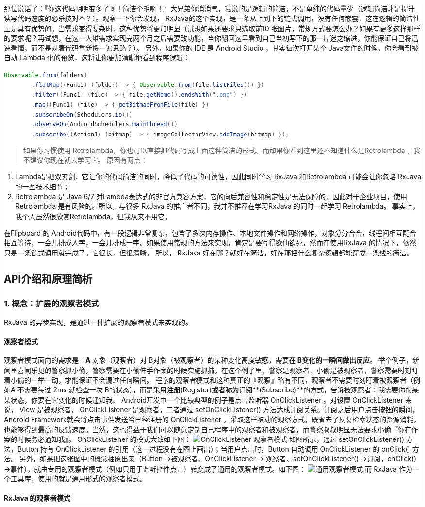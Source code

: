 那位说话了：『你这代码明明变多了啊！简洁个毛啊！』大兄弟你消消气，我说的是逻辑的简洁，不是单纯的代码量少（逻辑简洁才是提升读写代码速度的必杀技对不？）。观察一下你会发现，
RxJava的这个实现，是一条从上到下的链式调用，没有任何嵌套，这在逻辑的简洁性上是具有优势的。当需求变得复杂时，这种优势将更加明显（试想如果还要求只选取前10
张图片，常规方式要怎么办？如果有更多这样那样的要求呢？再试想，在这一大堆需求实现完两个月之后需要改功能，当你翻回这里看到自己当初写下的那一片迷之缩进，你能保证自己将迅速看懂，而不是对着代码重新捋一遍思路？）。
另外，如果你的 IDE 是 Android Studio ，其实每次打开某个 Java文件的时候，你会看到被自动 Lambda 化的预览，这将让你更加清晰地看到程序逻辑：

```java
Observable.from(folders)
        .flatMap((Func1) (folder) -> { Observable.from(file.listFiles()) })
        .filter((Func1) (file) -> { file.getName().endsWith(".png") })
        .map((Func1) (file) -> { getBitmapFromFile(file) })
        .subscribeOn(Schedulers.io())
        .observeOn(AndroidSchedulers.mainThread())
        .subscribe((Action1) (bitmap) -> { imageCollectorView.addImage(bitmap) });
```

> 如果你习惯使用 Retrolambda，你也可以直接把代码写成上面这种简洁的形式。而如果你看到这里还不知道什么是Retrolambda ，我不建议你现在就去学习它。
> 原因有两点：

1. Lambda是把双刃剑，它让你的代码简洁的同时，降低了代码的可读性，因此同时学习 RxJava 和Retrolambda 可能会让你忽略 RxJava 的一些技术细节；
2. Retrolambda 是 Java 6/7 对Lambda表达式的非官方兼容方案，它的向后兼容性和稳定性是无法保障的，因此对于企业项目，使用Retrolambda 是有风险的。所以，与很多 RxJava 的推广者不同，我并不推荐在学习RxJava 的同时一起学习 Retrolambda。
   事实上，我个人虽然很欣赏Retrolambda，但我从来不用它。

在Flipboard 的 Android代码中，有一段逻辑非常复杂，包含了多次内存操作、本地文件操作和网络操作，对象分分合合，线程间相互配合相互等待，一会儿排成人字，一会儿排成一字。如果使用常规的方法来实现，肯定是要写得欲仙欲死，然而在使用RxJava 的情况下，依然只是一条链式调用就完成了。它很长，但很清晰。
所以， RxJava 好在哪？就好在简洁，好在那把什么复杂逻辑都能穿成一条线的简洁。

## API介绍和原理简析

### 1. 概念：扩展的观察者模式

RxJava 的异步实现，是通过一种扩展的观察者模式来实现的。

#### 观察者模式

观察者模式面向的需求是：**A** 对象（观察者）对 B对象（被观察者）的某种变化高度敏感，需要**在 B变化的一瞬间做出反应**。
举个例子，新闻里喜闻乐见的警察抓小偷，警察需要在小偷伸手作案的时候实施抓捕。在这个例子里，警察是观察者，小偷是被观察者，警察需要时刻盯着小偷的一举一动，才能保证不会漏过任何瞬间。
程序的观察者模式和这种真正的『观察』略有不同，观察者不需要时刻盯着被观察者（例如A 不需要每过 2ms 就检查一次 B的状态），而是采用**注册**(Register)**或者称为**订阅**(Subscribe)**的方式，告诉被观察者：我需要你的某某状态，你要在它变化的时候通知我。
Android开发中一个比较典型的例子是点击监听器 OnClickListener 。对设置 OnClickListener 来说， View 是被观察者， OnClickListener 是观察者，二者通过 setOnClickListener() 方法达成订阅关系。订阅之后用户点击按钮的瞬间，Android Framework就会将点击事件发送给已经注册的 OnClickListener 。采取这样被动的观察方式，既省去了反复检索状态的资源消耗，也能够得到最高的反馈速度。当然，这也得益于我们可以随意定制自己程序中的观察者和被观察者，而警察叔叔明显无法要求小偷『你在作案的时候务必通知我』。
OnClickListener 的模式大致如下图：
![OnClickListener 观察者模式](http://img.blog.csdn.net/20171230170355298?watermark/2/text/aHR0cDovL2Jsb2cuY3Nkbi5uZXQvbW9pcmEzMw==/font/5a6L5L2T/fontsize/400/fill/I0JBQkFCMA==/dissolve/70/gravity/SouthEast)
如图所示，通过 setOnClickListener() 方法，Button 持有 OnClickListener 的引用（这一过程没有在图上画出）；当用户点击时，Button 自动调用 OnClickListener 的 onClick() 方法。
另外，如果把这张图中的概念抽象出来（Button ->被观察者、OnClickListener -> 观察者、setOnClickListener() ->订阅，onClick() ->事件），就由专用的观察者模式（例如只用于监听控件点击）转变成了通用的观察者模式。如下图：
![通用观察者模式](http://img.blog.csdn.net/20171230170505487?watermark/2/text/aHR0cDovL2Jsb2cuY3Nkbi5uZXQvbW9pcmEzMw==/font/5a6L5L2T/fontsize/400/fill/I0JBQkFCMA==/dissolve/70/gravity/SouthEast)
而 RxJava 作为一个工具库，使用的就是通用形式的观察者模式。

#### RxJava 的观察者模式
